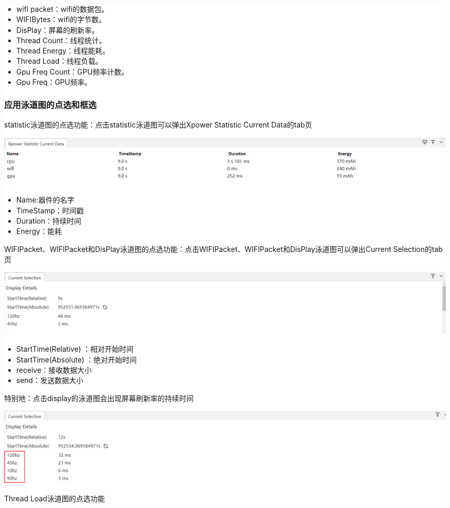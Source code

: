 - wifi packet：wifi的数据包。
- WIFIBytes：wifi的字节数。
- DisPlay：屏幕的刷新率。
- Thread Count：线程统计。
- Thread Energy：线程能耗。
- Thread Load：线程负载。
- Gpu Freq Count：GPU频率计数。
- Gpu Freq：GPU频率。

### 应用泳道图的点选和框选

statistic泳道图的点选功能：点击statistic泳道图可以弹出Xpower Statistic Current Data的tab页

![GitHub Logo](../../figures/Xpower/xpower_dx_current.jpg)

- Name:器件的名字
- TimeStamp：时间戳
- Duration：持续时间
- Energy：能耗

WIFIPacket、WIFIPacket和DisPlay泳道图的点选功能：点击WIFIPacket、WIFIPacket和DisPlay泳道图可以弹出Current Selection的tab页

![GitHub Logo](../../figures/Xpower/xpower_dx_selection.jpg)

- StartTime(Relative) ：相对开始时间
- StartTime(Absolute) ：绝对开始时间
- receive：接收数据大小
- send：发送数据大小

特别地：点击display的泳道图会出现屏幕刷新率的持续时间

![GitHub Logo](../../figures/Xpower/xpower_dx_display.jpg)

Thread Load泳道图的点选功能
